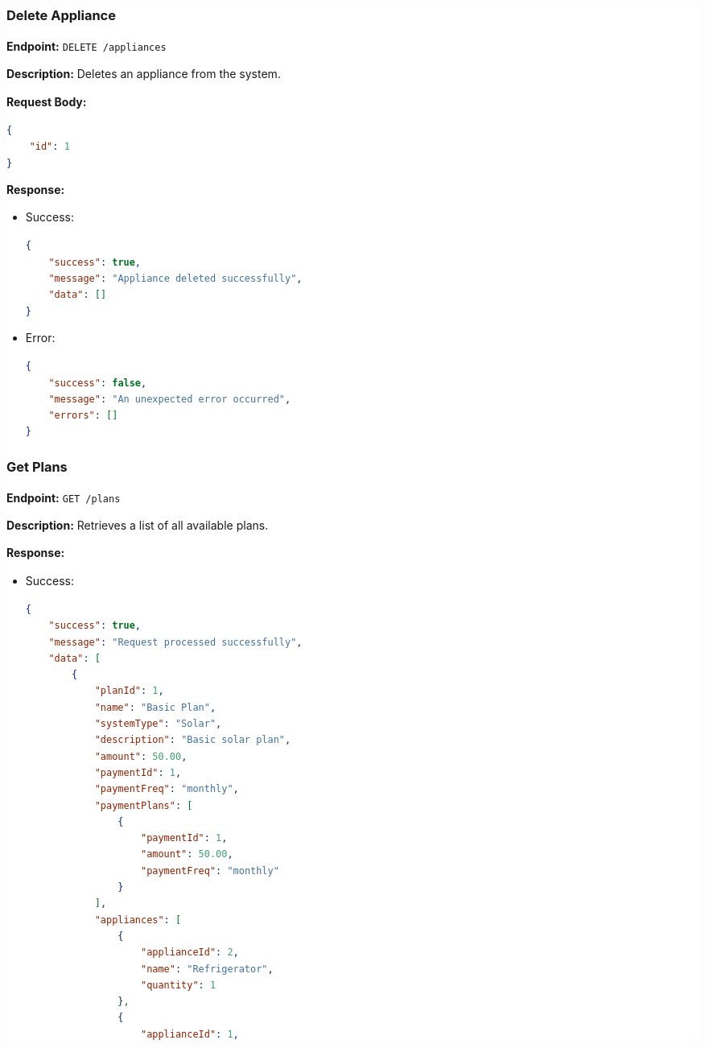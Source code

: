 ### Delete Appliance

**Endpoint:** `DELETE /appliances`

**Description:** Deletes an appliance from the system.

**Request Body:**
```json
{
    "id": 1
}
```

**Response:**
- Success:
  ```json
  {
      "success": true,
      "message": "Appliance deleted successfully",
      "data": []
  }
  ```
- Error:
  ```json
  {
      "success": false,
      "message": "An unexpected error occurred",
      "errors": []
  }
  ```

### Get Plans

**Endpoint:** `GET /plans`

**Description:** Retrieves a list of all available plans.

**Response:**
- Success:
  ```json
  {
      "success": true,
      "message": "Request processed successfully",
      "data": [
          {
              "planId": 1,
              "name": "Basic Plan",
              "systemType": "Solar",
              "description": "Basic solar plan",
              "amount": 50.00,
              "paymentId": 1,
              "paymentFreq": "monthly",
              "paymentPlans": [
                  {
                      "paymentId": 1,
                      "amount": 50.00,
                      "paymentFreq": "monthly"
                  }
              ],
              "appliances": [
                  {
                      "applianceId": 2,
                      "name": "Refrigerator",
                      "quantity": 1
                  },
                  {
                      "applianceId": 1,
  ```